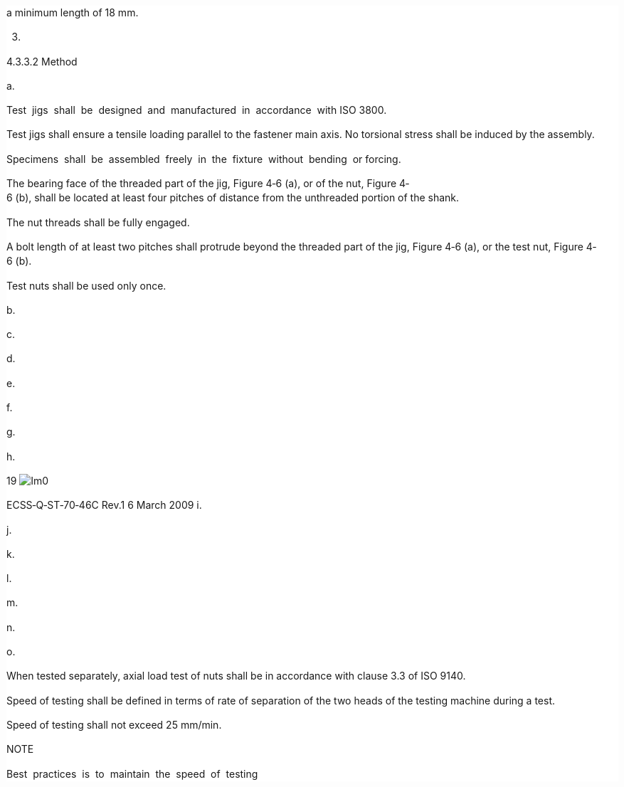 a minimum length of 18 mm. 

3.

4.3.3.2  Method

a.

Test  jigs  shall  be  designed  and  manufactured  in  accordance  with ISO 3800.  

Test jigs shall ensure a tensile loading parallel to the fastener main axis. No torsional stress shall be induced by the assembly.  

Specimens  shall  be  assembled  freely  in  the  fixture  without  bending  or forcing.  

The bearing face of the threaded part of the jig, Figure 4‐6 (a), or of the nut, Figure 4‐6 (b), shall be located at least four pitches of distance from the unthreaded portion of the shank.  

The nut threads shall be fully engaged.  

A bolt length of at least two pitches shall protrude beyond the threaded part of the jig, Figure 4‐6 (a), or the test nut, Figure 4‐6 (b). 

Test nuts shall be used only once.  

b.

c.

d.

e.

f.

g.

h.

19 ![Im0](images/Im0)

ECSS‐Q‐ST‐70‐46C Rev.1 6 March 2009 i.

j.

k.

l.

m.

n.

o.

When tested separately, axial load test of nuts shall be in accordance with clause 3.3 of ISO 9140. 

Speed of testing shall be defined in terms of rate of separation of the two heads of the testing machine during a test.  

Speed of testing shall not exceed 25 mm/min. 

NOTE 

Best  practices  is  to  maintain  the  speed  of  testing 
